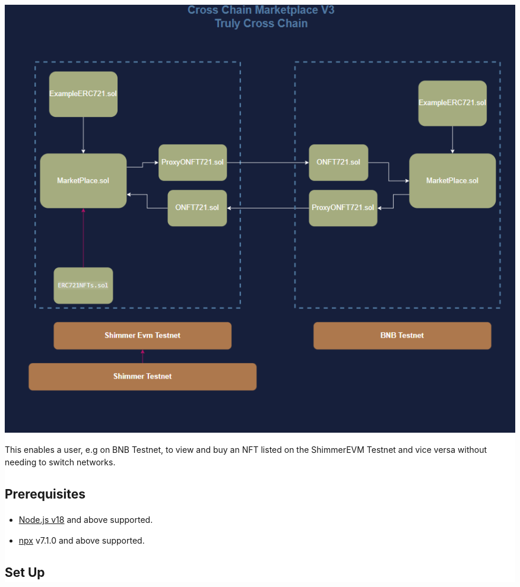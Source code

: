 ![alt text](../../static/img/tutorials/cross_chain_marketplace/Architecture-V3.png)

This enables a user, e.g on BNB Testnet, to view and buy an NFT listed on the ShimmerEVM Testnet and vice versa without needing to switch networks.



## Prerequisites

- [Node.js v18](https://hardhat.org/tutorial/setting-up-the-environment#installing-node.js) and above supported.

- [npx](https://www.npmjs.com/package/npx) v7.1.0 and above supported.

## Set Up
